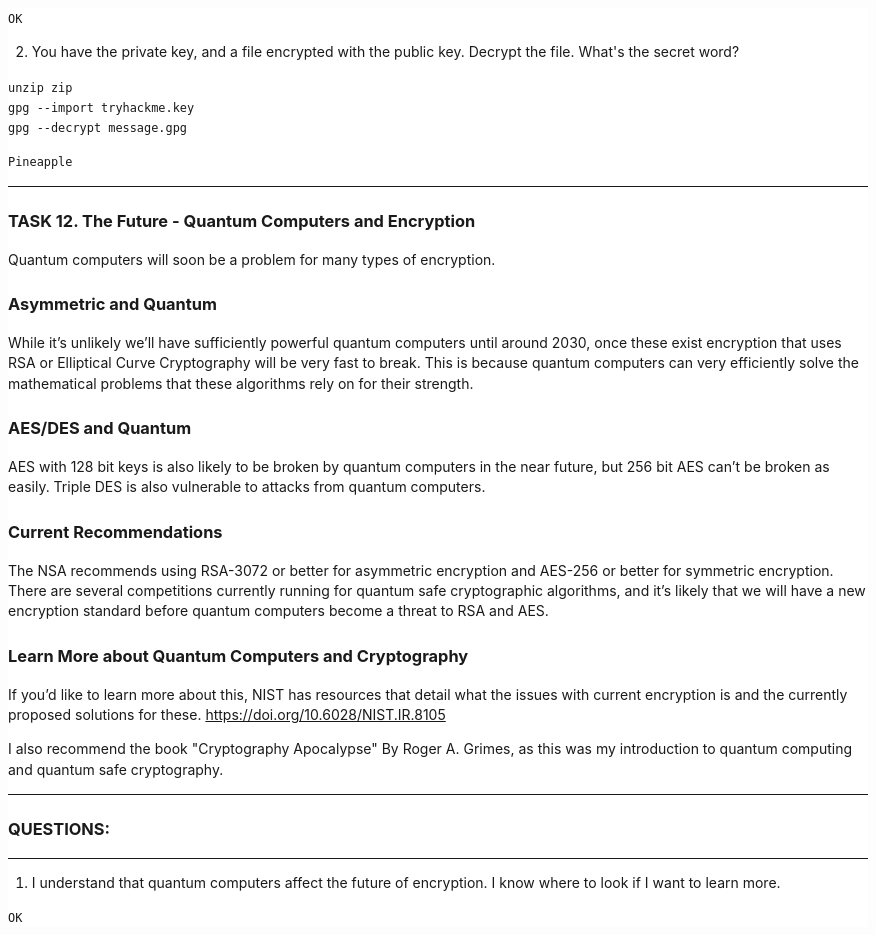 ```
OK
```

2. <p>You have the private key, and a file encrypted with the public key. Decrypt the file. What's the secret word?</p>

```
unzip zip
gpg --import tryhackme.key
gpg --decrypt message.gpg
```

```
Pineapple
```

----------------------------------------

### TASK 12. The Future - Quantum Computers and Encryption

<p>Quantum computers will soon be a problem for many types of encryption.</p>

<h3>Asymmetric and Quantum</h3>
<p>While it’s unlikely we’ll have sufficiently powerful quantum computers until around 2030, once these exist
    encryption that uses RSA or Elliptical Curve Cryptography will be very fast to break. This is because quantum
    computers can very efficiently solve the mathematical problems that these algorithms rely on for their strength.
</p>

<h3>AES/DES and Quantum</h3>
<p>AES with 128 bit keys is also likely to be broken by quantum computers in the near future, but 256 bit AES can’t be
    broken as easily. Triple DES is also vulnerable to attacks from quantum computers.</p>

<h3>Current Recommendations</h3>
<p>The NSA recommends using RSA-3072 or better for asymmetric encryption and AES-256 or better for symmetric
    encryption. There are several competitions currently running for quantum safe cryptographic algorithms, and it’s
    likely that we will have a new encryption standard before quantum computers become a threat to RSA and AES.</p>

<h3>Learn More about Quantum Computers and Cryptography</h3>
<p>If you’d like to learn more about this, NIST has resources that detail what the issues with current encryption is
    and the currently proposed solutions for these. <a href="https://doi.org/10.6028/NIST.IR.8105">https://doi.org/10.6028/NIST.IR.8105</a></p> 
<p>I also recommend the book "Cryptography Apocalypse" By Roger A. Grimes, as this was my introduction to quantum computing and quantum safe cryptography.</p>

----------------------------------------

### QUESTIONS:

----------------------------------------

1. I understand that quantum computers affect the future of encryption. I know where to look if I want to learn more.

```
OK
```

